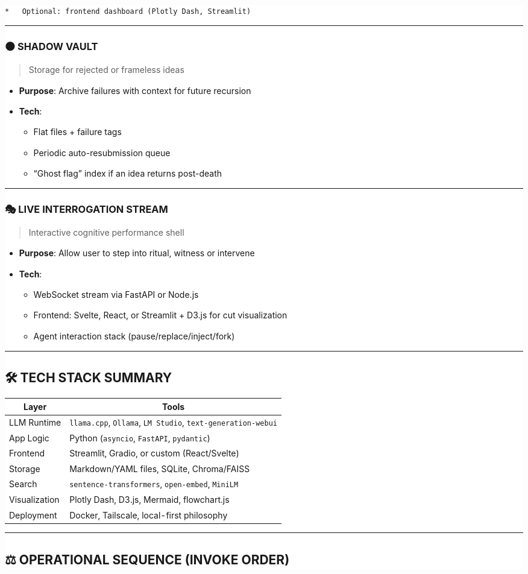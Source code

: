     *   Optional: frontend dashboard (Plotly Dash, Streamlit)
        

* * *

### 🌑 SHADOW VAULT

> Storage for rejected or frameless ideas

*   **Purpose**: Archive failures with context for future recursion
    
*   **Tech**:
    
    *   Flat files + failure tags
        
    *   Periodic auto-resubmission queue
        
    *   “Ghost flag” index if an idea returns post-death
        

* * *

### 🎭 LIVE INTERROGATION STREAM

> Interactive cognitive performance shell

*   **Purpose**: Allow user to step into ritual, witness or intervene
    
*   **Tech**:
    
    *   WebSocket stream via FastAPI or Node.js
        
    *   Frontend: Svelte, React, or Streamlit + D3.js for cut visualization
        
    *   Agent interaction stack (pause/replace/inject/fork)
        

* * *

🛠️ TECH STACK SUMMARY
----------------------

| Layer | Tools |
| --- | --- |
| LLM Runtime | `llama.cpp`, `Ollama`, `LM Studio`, `text-generation-webui` |
| App Logic | Python (`asyncio`, `FastAPI`, `pydantic`) |
| Frontend | Streamlit, Gradio, or custom (React/Svelte) |
| Storage | Markdown/YAML files, SQLite, Chroma/FAISS |
| Search | `sentence-transformers`, `open-embed`, `MiniLM` |
| Visualization | Plotly Dash, D3.js, Mermaid, flowchart.js |
| Deployment | Docker, Tailscale, local-first philosophy |

* * *

⚖️ OPERATIONAL SEQUENCE (INVOKE ORDER)
--------------------------------------
